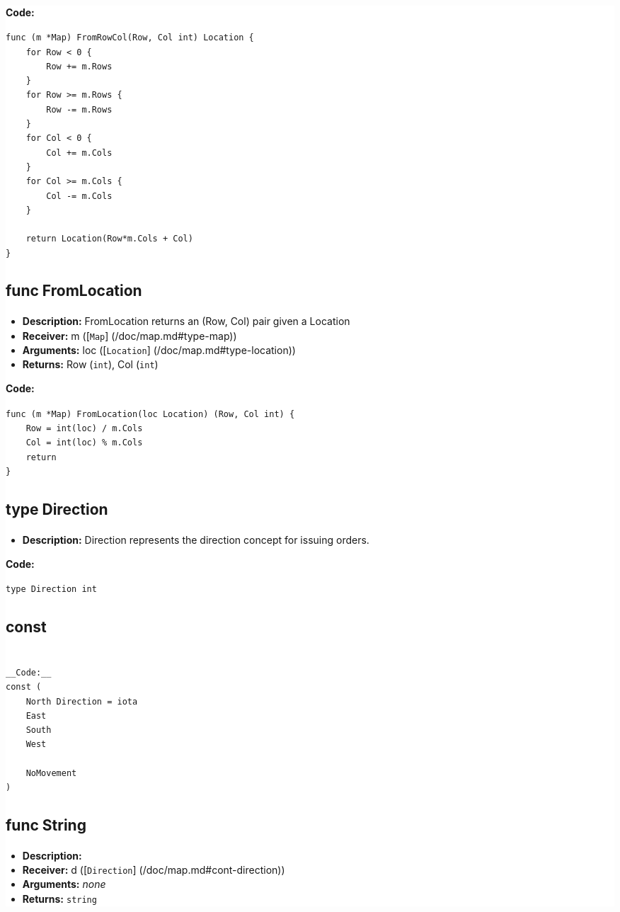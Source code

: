 __Code:__
```
func (m *Map) FromRowCol(Row, Col int) Location {
	for Row < 0 {
		Row += m.Rows
	}
	for Row >= m.Rows {
		Row -= m.Rows
	}
	for Col < 0 {
		Col += m.Cols
	}
	for Col >= m.Cols {
		Col -= m.Cols
	}

	return Location(Row*m.Cols + Col)
}
```
func FromLocation
----------------
* __Description:__ FromLocation returns an (Row, Col) pair given a Location
* __Receiver:__ m ([```Map```]  (/doc/map.md#type-map))
* __Arguments:__ loc ([```Location```] (/doc/map.md#type-location))
* __Returns:__ Row (```int```), Col (```int```)

__Code:__
```
func (m *Map) FromLocation(loc Location) (Row, Col int) {
	Row = int(loc) / m.Cols
	Col = int(loc) % m.Cols
	return
}
```
type Direction
----------------
* __Description:__ Direction represents the direction concept for issuing orders.

__Code:__
```
type Direction int
```
const
----------------
```

__Code:__
const (
	North Direction = iota
	East
	South
	West

	NoMovement
)
```
func String
----------------
* __Description:__ 
* __Receiver:__ d ([```Direction```] (/doc/map.md#cont-direction))
* __Arguments:__ _none_
* __Returns:__ ```string```

